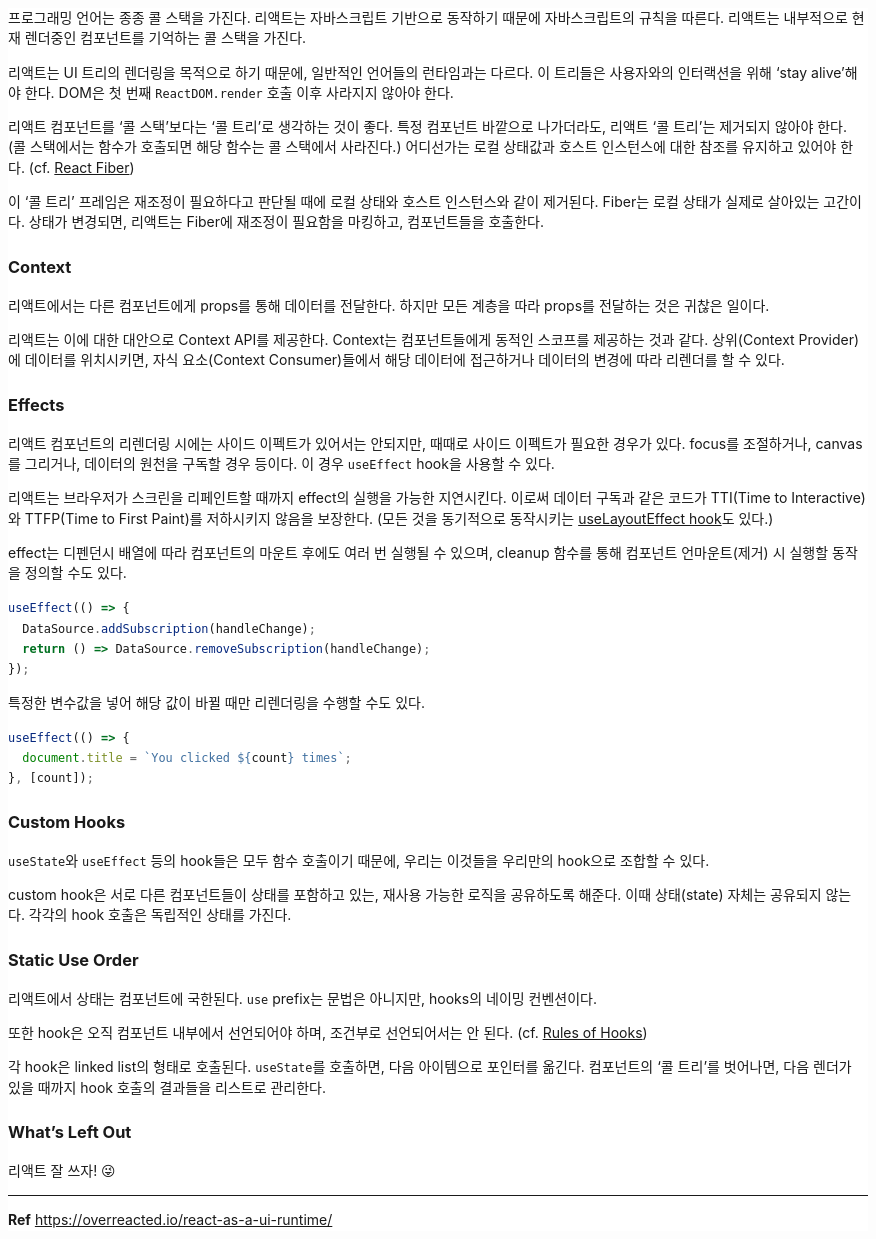 프로그래밍 언어는 종종 콜 스택을 가진다. 리액트는 자바스크립트 기반으로 동작하기 때문에 자바스크립트의 규칙을 따른다. 리액트는 내부적으로 현재 렌더중인 컴포넌트를 기억하는 콜 스택을 가진다.

리액트는 UI 트리의 렌더링을 목적으로 하기 때문에, 일반적인 언어들의 런타임과는 다르다. 이 트리들은 사용자와의 인터랙션을 위해 ‘stay alive’해야 한다. DOM은 첫 번째 `ReactDOM.render` 호출 이후 사라지지 않아야 한다.

리액트 컴포넌트를 ‘콜 스택’보다는 ‘콜 트리’로 생각하는 것이 좋다. 특정 컴포넌트 바깥으로 나가더라도, 리액트 ‘콜 트리’는 제거되지 않아야 한다. (콜 스택에서는 함수가 호출되면 해당 함수는 콜 스택에서 사라진다.) 어디선가는 로컬 상태값과 호스트 인스턴스에 대한 참조를 유지하고 있어야 한다. (cf. [React Fiber](https://medium.com/react-in-depth/the-how-and-why-on-reacts-usage-of-linked-list-in-fiber-67f1014d0eb7))

이 ‘콜 트리’ 프레임은 재조정이 필요하다고 판단될 때에 로컬 상태와 호스트 인스턴스와 같이 제거된다. Fiber는 로컬 상태가 실제로 살아있는 고간이다. 상태가 변경되면, 리액트는 Fiber에 재조정이 필요함을 마킹하고, 컴포넌트들을 호출한다.

### Context

리액트에서는 다른 컴포넌트에게 props를 통해 데이터를 전달한다. 하지만 모든 계층을 따라 props를 전달하는 것은 귀찮은 일이다.

리액트는 이에 대한 대안으로 Context API를 제공한다. Context는 컴포넌트들에게 동적인 스코프를 제공하는 것과 같다. 상위(Context Provider)에 데이터를 위치시키면, 자식 요소(Context Consumer)들에서 해당 데이터에 접근하거나 데이터의 변경에 따라 리렌더를 할 수 있다.

### Effects

리액트 컴포넌트의 리렌더링 시에는 사이드 이펙트가 있어서는 안되지만, 때때로 사이드 이펙트가 필요한 경우가 있다. focus를 조절하거나, canvas를 그리거나, 데이터의 원천을 구독할 경우 등이다. 이 경우 `useEffect` hook을 사용할 수 있다.

리액트는 브라우저가 스크린을 리페인트할 때까지 effect의 실행을 가능한 지연시킨다. 이로써 데이터 구독과 같은 코드가 TTI(Time to Interactive)와 TTFP(Time to First Paint)를 저하시키지 않음을 보장한다. (모든 것을 동기적으로 동작시키는 [useLayoutEffect hook](https://reactjs.org/docs/hooks-reference.html#uselayouteffect)도 있다.)

effect는 디펜던시 배열에 따라 컴포넌트의 마운트 후에도 여러 번 실행될 수 있으며, cleanup 함수를 통해 컴포넌트 언마운트(제거) 시 실행할 동작을 정의할 수도 있다.

```jsx
useEffect(() => {
  DataSource.addSubscription(handleChange);
  return () => DataSource.removeSubscription(handleChange);
});
```

특정한 변수값을 넣어 해당 값이 바뀔 때만 리렌더링을 수행할 수도 있다.

```jsx
useEffect(() => {
  document.title = `You clicked ${count} times`;
}, [count]);
```

### Custom Hooks

`useState`와 `useEffect` 등의 hook들은 모두 함수 호출이기 때문에, 우리는 이것들을 우리만의 hook으로 조합할 수 있다.

custom hook은 서로 다른 컴포넌트들이 상태를 포함하고 있는, 재사용 가능한 로직을 공유하도록 해준다. 이때 상태(state) 자체는 공유되지 않는다. 각각의 hook 호출은 독립적인 상태를 가진다.

### Static Use Order

리액트에서 상태는 컴포넌트에 국한된다. `use` prefix는 문법은 아니지만, hooks의 네이밍 컨벤션이다.

또한 hook은 오직 컴포넌트 내부에서 선언되어야 하며, 조건부로 선언되어서는 안 된다. (cf. [Rules of Hooks](https://reactjs.org/docs/hooks-rules.html))

각 hook은 linked list의 형태로 호출된다. `useState`를 호출하면, 다음 아이템으로 포인터를 옮긴다. 컴포넌트의 ‘콜 트리’를 벗어나면, 다음 렌더가 있을 때까지 hook 호출의 결과들을 리스트로 관리한다.

### What’s Left Out

리액트 잘 쓰자! 😜

---

**Ref** https://overreacted.io/react-as-a-ui-runtime/
